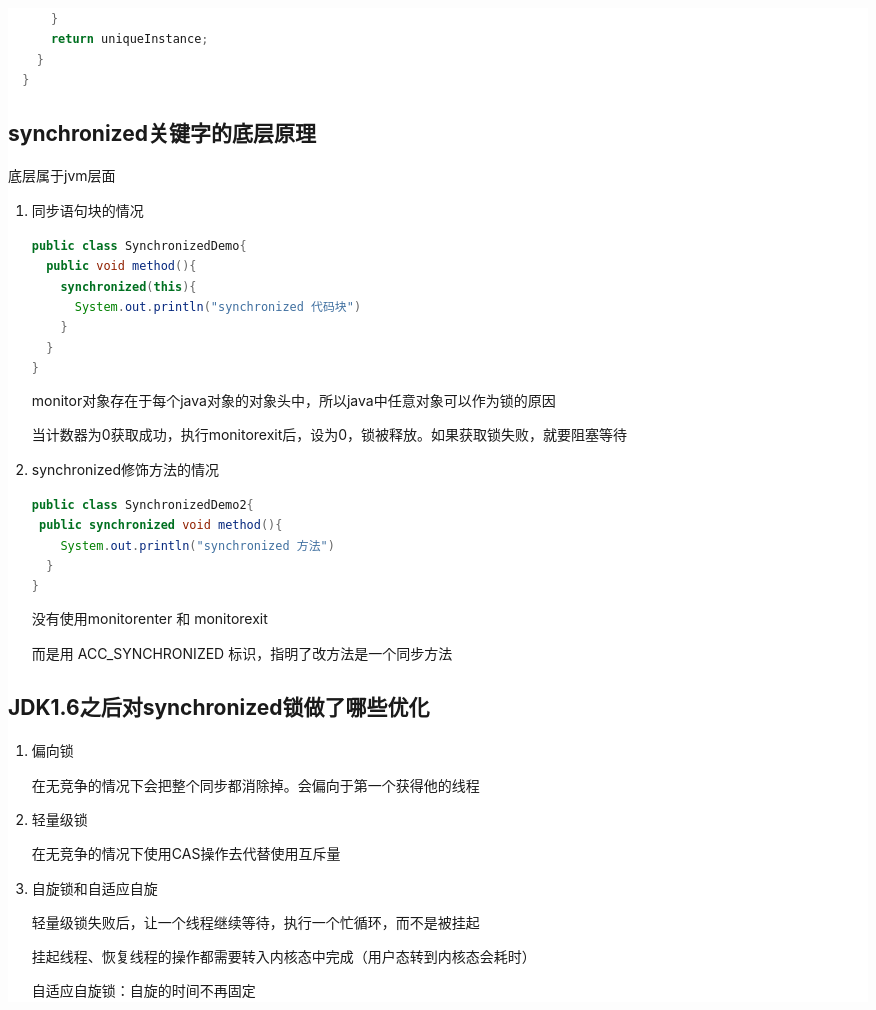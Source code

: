 ```java
      }
      return uniqueInstance;
    }
  }
```

## synchronized关键字的底层原理

底层属于jvm层面

1. 同步语句块的情况

   ```java
   public class SynchronizedDemo{
     public void method(){
       synchronized(this){
         System.out.println("synchronized 代码块")
       }
     }
   }
   ```

   ​    monitor对象存在于每个java对象的对象头中，所以java中任意对象可以作为锁的原因

   ​	当计数器为0获取成功，执行monitorexit后，设为0，锁被释放。如果获取锁失败，就要阻塞等待

2. synchronized修饰方法的情况

   ```java
   public class SynchronizedDemo2{
   	public synchronized void method(){
       System.out.println("synchronized 方法")
     }
   }
   ```

   

   没有使用monitorenter 和 monitorexit

   而是用 ACC_SYNCHRONIZED 标识，指明了改方法是一个同步方法

## JDK1.6之后对synchronized锁做了哪些优化

1. 偏向锁

   在无竞争的情况下会把整个同步都消除掉。会偏向于第一个获得他的线程

2. 轻量级锁

   在无竞争的情况下使用CAS操作去代替使用互斥量

3. 自旋锁和自适应自旋

   轻量级锁失败后，让一个线程继续等待，执行一个忙循环，而不是被挂起

   挂起线程、恢复线程的操作都需要转入内核态中完成（用户态转到内核态会耗时）

   自适应自旋锁：自旋的时间不再固定
